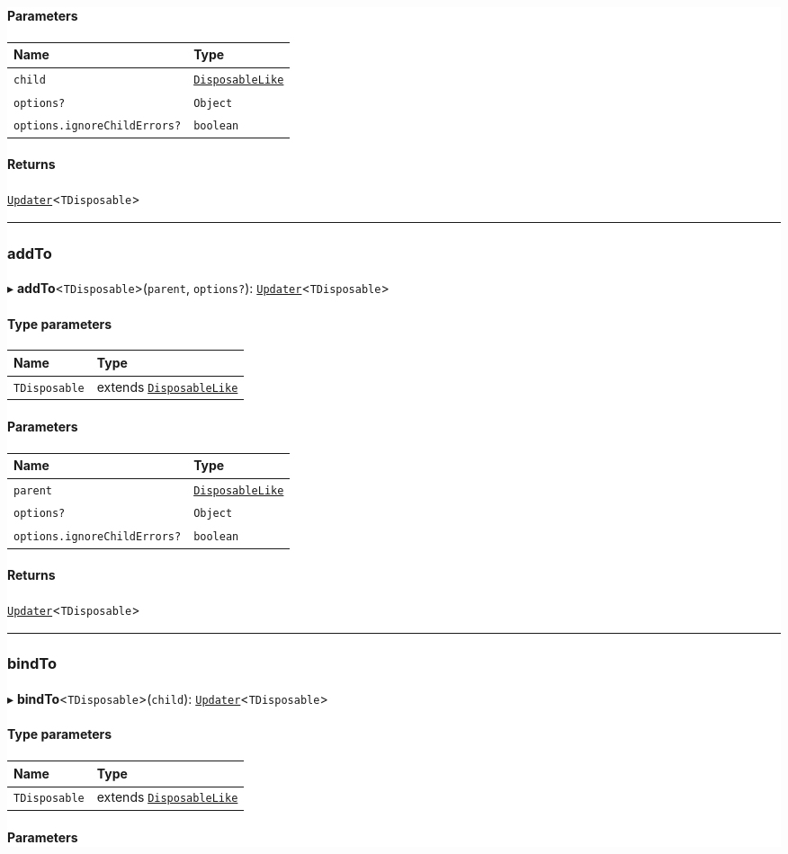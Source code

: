 #### Parameters

| Name | Type |
| :------ | :------ |
| `child` | [`DisposableLike`](types.DisposableLike.md) |
| `options?` | `Object` |
| `options.ignoreChildErrors?` | `boolean` |

#### Returns

[`Updater`](../modules/functions.md#updater)<`TDisposable`\>

___

### addTo

▸ **addTo**<`TDisposable`\>(`parent`, `options?`): [`Updater`](../modules/functions.md#updater)<`TDisposable`\>

#### Type parameters

| Name | Type |
| :------ | :------ |
| `TDisposable` | extends [`DisposableLike`](types.DisposableLike.md) |

#### Parameters

| Name | Type |
| :------ | :------ |
| `parent` | [`DisposableLike`](types.DisposableLike.md) |
| `options?` | `Object` |
| `options.ignoreChildErrors?` | `boolean` |

#### Returns

[`Updater`](../modules/functions.md#updater)<`TDisposable`\>

___

### bindTo

▸ **bindTo**<`TDisposable`\>(`child`): [`Updater`](../modules/functions.md#updater)<`TDisposable`\>

#### Type parameters

| Name | Type |
| :------ | :------ |
| `TDisposable` | extends [`DisposableLike`](types.DisposableLike.md) |

#### Parameters
